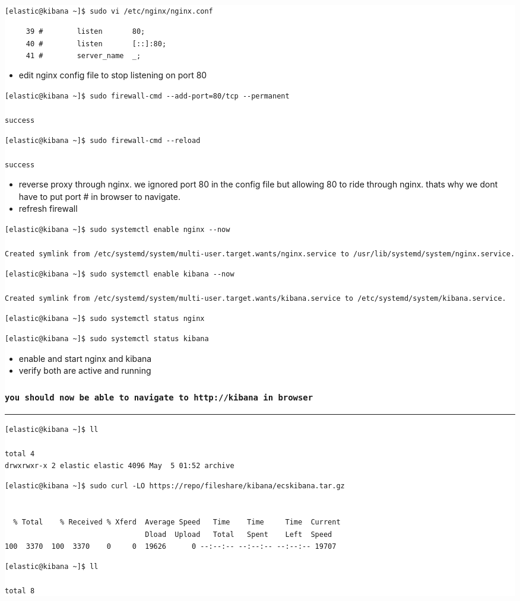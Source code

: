 ```
[elastic@kibana ~]$ sudo vi /etc/nginx/nginx.conf
```
```
     39 #        listen       80;
     40 #        listen       [::]:80;
     41 #        server_name  _;
```
- edit nginx config file to stop listening on port 80

```
[elastic@kibana ~]$ sudo firewall-cmd --add-port=80/tcp --permanent

success
```
```
[elastic@kibana ~]$ sudo firewall-cmd --reload 

success
```
- reverse proxy through nginx. we ignored port 80 in the config file but allowing 80 to ride through nginx. thats why we dont have to put port # in browser to navigate.
- refresh firewall


```
[elastic@kibana ~]$ sudo systemctl enable nginx --now

Created symlink from /etc/systemd/system/multi-user.target.wants/nginx.service to /usr/lib/systemd/system/nginx.service.
```
```
[elastic@kibana ~]$ sudo systemctl enable kibana --now

Created symlink from /etc/systemd/system/multi-user.target.wants/kibana.service to /etc/systemd/system/kibana.service.
```
```
[elastic@kibana ~]$ sudo systemctl status nginx
```
```
[elastic@kibana ~]$ sudo systemctl status kibana
```
- enable and start nginx and kibana
- verify both are active and running

### `you should now be able to navigate to http://kibana in browser`


---

```
[elastic@kibana ~]$ ll

total 4
drwxrwxr-x 2 elastic elastic 4096 May  5 01:52 archive
```
```
[elastic@kibana ~]$ sudo curl -LO https://repo/fileshare/kibana/ecskibana.tar.gz


  % Total    % Received % Xferd  Average Speed   Time    Time     Time  Current
                                 Dload  Upload   Total   Spent    Left  Speed
100  3370  100  3370    0     0  19626      0 --:--:-- --:--:-- --:--:-- 19707
```
```
[elastic@kibana ~]$ ll

total 8
```